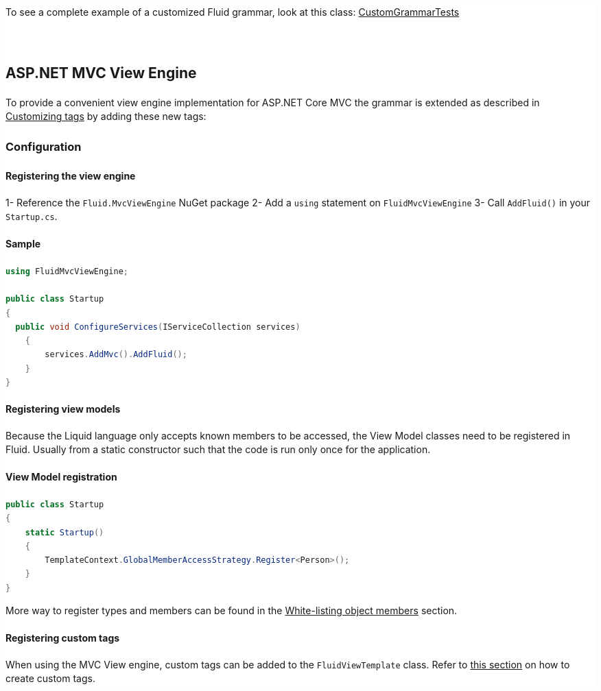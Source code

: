 To see a complete example of a customized Fluid grammar, look at this class: [CustomGrammarTests](https://github.com/sebastienros/fluid/blob/dev/Fluid.Tests/CustomGrammarTests.cs)

<br>

## ASP.NET MVC View Engine

To provide a convenient view engine implementation for ASP.NET Core MVC the grammar is extended as described in [Customizing tags](#customizing-tags) by adding these new tags:

### Configuration

#### Registering the view engine

1- Reference the `Fluid.MvcViewEngine` NuGet package
2- Add a `using` statement on `FluidMvcViewEngine`
3- Call `AddFluid()` in your `Startup.cs`.

#### Sample
```csharp
using FluidMvcViewEngine;

public class Startup
{
  public void ConfigureServices(IServiceCollection services)
    {
        services.AddMvc().AddFluid();
    }
}
```
#### Registering view models

Because the Liquid language only accepts known members to be accessed, the View Model classes need to be registered in Fluid. Usually from a static constructor such that the code is run only once for the application.

#### View Model registration

```csharp
public class Startup
{
    static Startup()
    {
        TemplateContext.GlobalMemberAccessStrategy.Register<Person>();
    }
}
```

More way to register types and members can be found in the [White-listing object members](#white-listing-object-members) section.

#### Registering custom tags

When using the MVC View engine, custom tags can be added to the `FluidViewTemplate` class. Refer to [this section](https://github.com/sebastienros/fluid#creating-a-custom-tag) on how to create custom tags.
